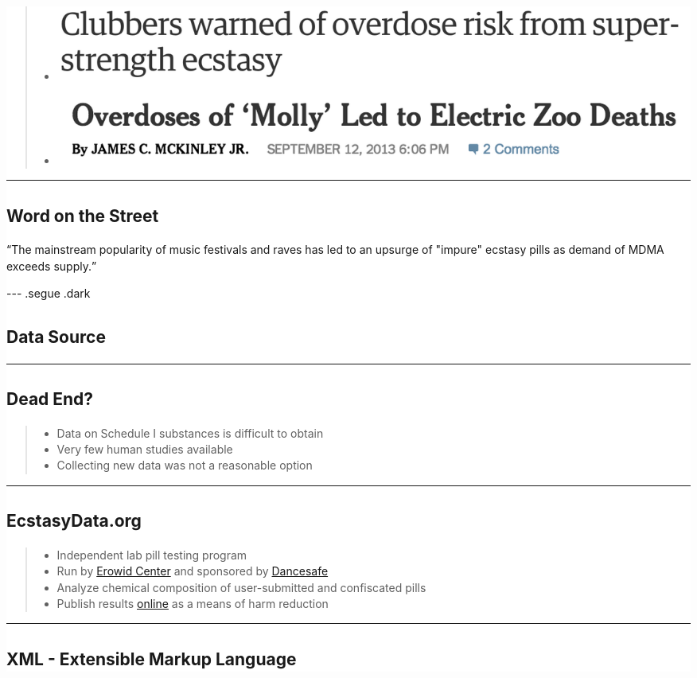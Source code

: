 > * ![](assets/img/headline03.png)
> * ![](assets/img/headline04.png)

--- 

## Word on the Street

<q>The mainstream popularity of music festivals and raves has led to an upsurge of "impure" ecstasy pills as demand of MDMA exceeds supply.</q>

--- .segue .dark

## Data Source

---

## Dead End?

> * Data on Schedule I substances is difficult to obtain
> * Very few human studies available
> * Collecting new data was not a reasonable option

---

## EcstasyData.org

> * Independent lab pill testing program
> * Run by [Erowid Center](https://www.erowid.org/) and sponsored by [Dancesafe](http://www.dancesafe.org/)
> * Analyze chemical composition of user-submitted and confiscated pills
> * Publish results [online](http://www.ecstasydata.org/results.php) as a means of harm reduction

---

## XML - Extensible Markup Language
